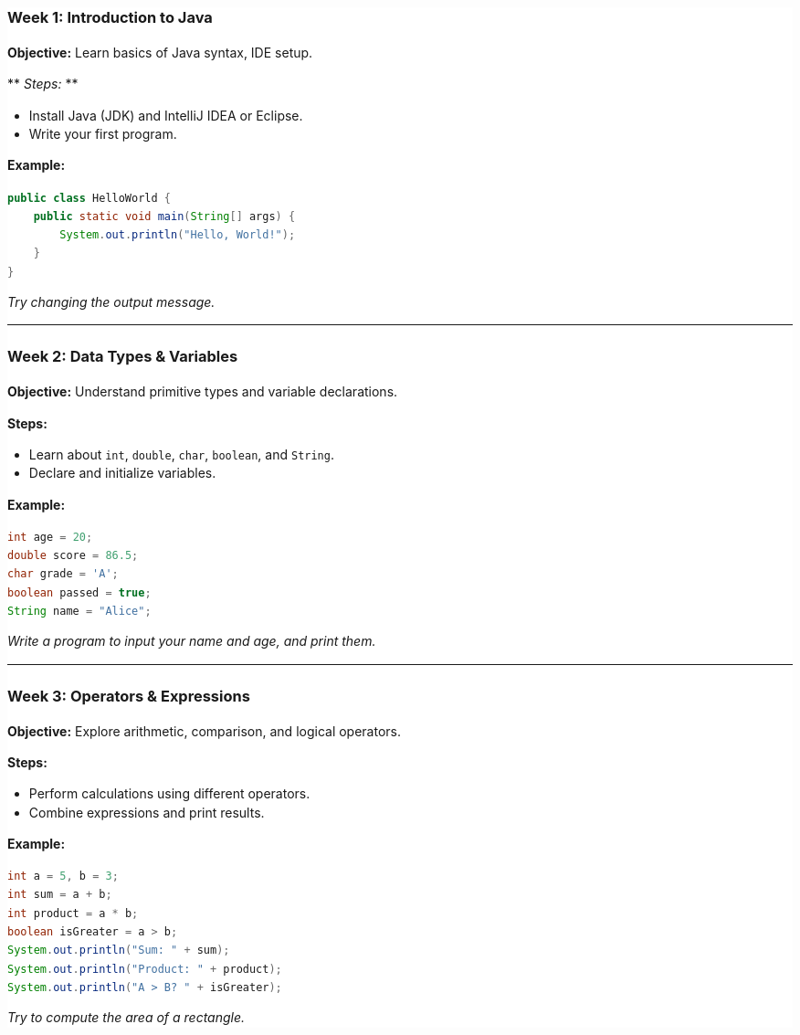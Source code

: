 ### Week 1: Introduction to Java

**Objective:** Learn basics of Java syntax, IDE setup.

** *Steps:* **
- Install Java (JDK) and IntelliJ IDEA or Eclipse.
- Write your first program.

**Example:**  
```java
public class HelloWorld {
    public static void main(String[] args) {
        System.out.println("Hello, World!");
    }
}
```
*Try changing the output message.*

***

### Week 2: Data Types & Variables

**Objective:** Understand primitive types and variable declarations.

**Steps:**
- Learn about `int`, `double`, `char`, `boolean`, and `String`.
- Declare and initialize variables.

**Example:**  
```java
int age = 20;
double score = 86.5;
char grade = 'A';
boolean passed = true;
String name = "Alice";
```
*Write a program to input your name and age, and print them.*

***

### Week 3: Operators & Expressions

**Objective:** Explore arithmetic, comparison, and logical operators.

**Steps:**
- Perform calculations using different operators.
- Combine expressions and print results.

**Example:**  
```java
int a = 5, b = 3;
int sum = a + b;
int product = a * b;
boolean isGreater = a > b;
System.out.println("Sum: " + sum);
System.out.println("Product: " + product);
System.out.println("A > B? " + isGreater);
```
*Try to compute the area of a rectangle.*
